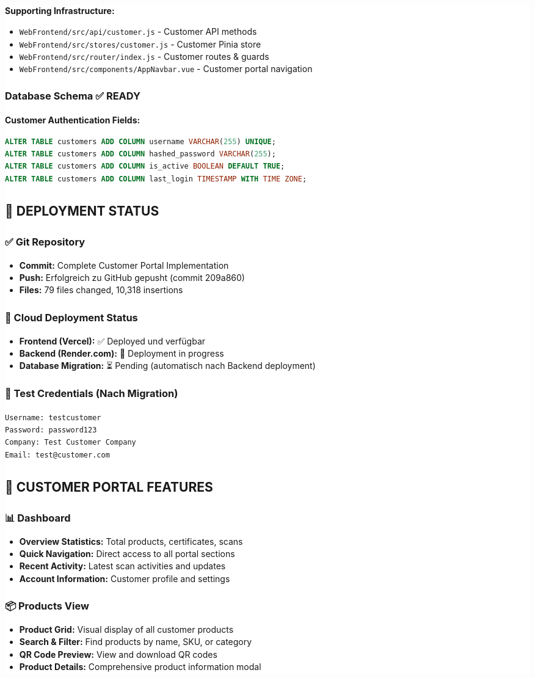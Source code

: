 **Supporting Infrastructure:**
- `WebFrontend/src/api/customer.js` - Customer API methods
- `WebFrontend/src/stores/customer.js` - Customer Pinia store
- `WebFrontend/src/router/index.js` - Customer routes & guards
- `WebFrontend/src/components/AppNavbar.vue` - Customer portal navigation

### Database Schema ✅ READY
**Customer Authentication Fields:**
```sql
ALTER TABLE customers ADD COLUMN username VARCHAR(255) UNIQUE;
ALTER TABLE customers ADD COLUMN hashed_password VARCHAR(255);
ALTER TABLE customers ADD COLUMN is_active BOOLEAN DEFAULT TRUE;
ALTER TABLE customers ADD COLUMN last_login TIMESTAMP WITH TIME ZONE;
```

## 🚀 DEPLOYMENT STATUS

### ✅ Git Repository
- **Commit:** Complete Customer Portal Implementation
- **Push:** Erfolgreich zu GitHub gepusht (commit 209a860)
- **Files:** 79 files changed, 10,318 insertions

### 🔄 Cloud Deployment Status
- **Frontend (Vercel):** ✅ Deployed und verfügbar
- **Backend (Render.com):** 🔄 Deployment in progress
- **Database Migration:** ⏳ Pending (automatisch nach Backend deployment)

### 🧪 Test Credentials (Nach Migration)
```
Username: testcustomer
Password: password123
Company: Test Customer Company
Email: test@customer.com
```

## 🎯 CUSTOMER PORTAL FEATURES

### 📊 Dashboard
- **Overview Statistics:** Total products, certificates, scans
- **Quick Navigation:** Direct access to all portal sections
- **Recent Activity:** Latest scan activities and updates
- **Account Information:** Customer profile and settings

### 📦 Products View
- **Product Grid:** Visual display of all customer products
- **Search & Filter:** Find products by name, SKU, or category
- **QR Code Preview:** View and download QR codes
- **Product Details:** Comprehensive product information modal
